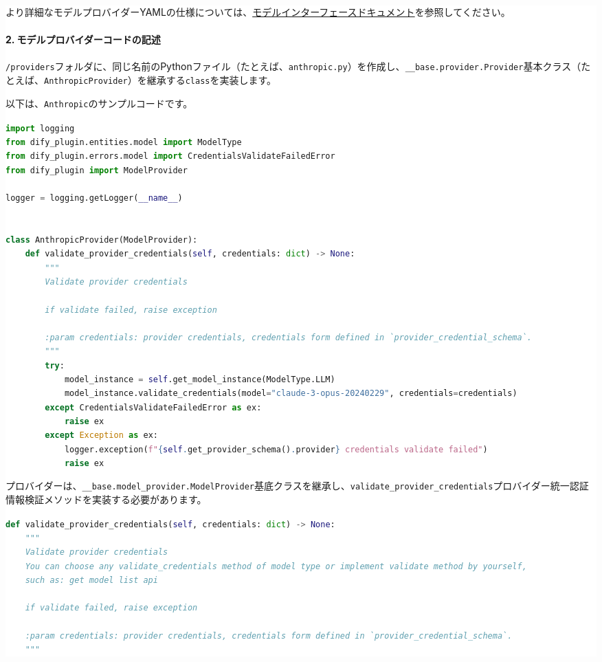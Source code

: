 より詳細なモデルプロバイダーYAMLの仕様については、[モデルインターフェースドキュメント](../../../schema-definition/model/model-schema.md)を参照してください。

#### 2. **モデルプロバイダーコードの記述**

`/providers`フォルダに、同じ名前のPythonファイル（たとえば、`anthropic.py`）を作成し、`__base.provider.Provider`基本クラス（たとえば、`AnthropicProvider`）を継承する`class`を実装します。

以下は、`Anthropic`のサンプルコードです。

```python
import logging
from dify_plugin.entities.model import ModelType
from dify_plugin.errors.model import CredentialsValidateFailedError
from dify_plugin import ModelProvider

logger = logging.getLogger(__name__)


class AnthropicProvider(ModelProvider):
    def validate_provider_credentials(self, credentials: dict) -> None:
        """
        Validate provider credentials

        if validate failed, raise exception

        :param credentials: provider credentials, credentials form defined in `provider_credential_schema`.
        """
        try:
            model_instance = self.get_model_instance(ModelType.LLM)
            model_instance.validate_credentials(model="claude-3-opus-20240229", credentials=credentials)
        except CredentialsValidateFailedError as ex:
            raise ex
        except Exception as ex:
            logger.exception(f"{self.get_provider_schema().provider} credentials validate failed")
            raise ex
```

プロバイダーは、`__base.model_provider.ModelProvider`基底クラスを継承し、`validate_provider_credentials`プロバイダー統一認証情報検証メソッドを実装する必要があります。

```python
def validate_provider_credentials(self, credentials: dict) -> None:
    """
    Validate provider credentials
    You can choose any validate_credentials method of model type or implement validate method by yourself,
    such as: get model list api

    if validate failed, raise exception

    :param credentials: provider credentials, credentials form defined in `provider_credential_schema`.
    """
```
